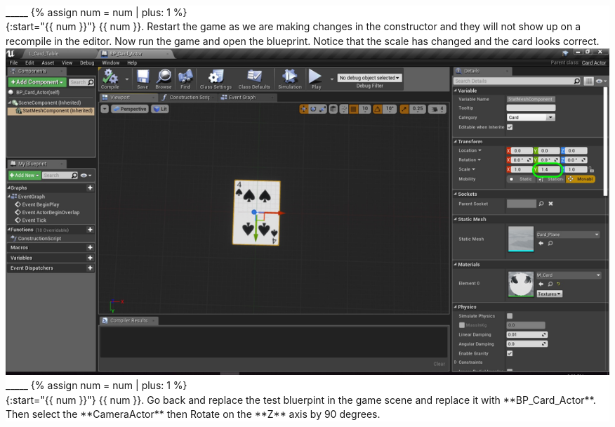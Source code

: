</div>
_____ 
{% assign num = num | plus: 1 %}
<div class = "row">
<div class="col-12 col-lg-4 col align-self-center">
<div markdown = "1">
{:start="{{ num }}"}
{{ num }}. Restart the game as we are making changes in the constructor and they will not show up on a recompile in the editor.  Now run the game and open the blueprint.  Notice that the scale has changed and the card looks correct.
</div>
</div>
<div class="col-12 col-lg-8">
<img src="images/ChangeScaleInBP.jpg"  class= "img-fluid"  alt="Screenshot of Microsoft's Visual Studio Community website page demonstrating community version that is needed download">  
</div>
</div>
_____ 
{% assign num = num | plus: 1 %}
<div class = "row">
<div class="col-12 col-lg-4 col align-self-center">
<div markdown = "1">
{:start="{{ num }}"}
{{ num }}. Go back and replace the test bluerpint in the game scene and replace it with **BP_Card_Actor**.  Then select the **CameraActor** then Rotate on the **Z** axis by 90 degrees.
</div>
</div>
<div class="col-12 col-lg-8">